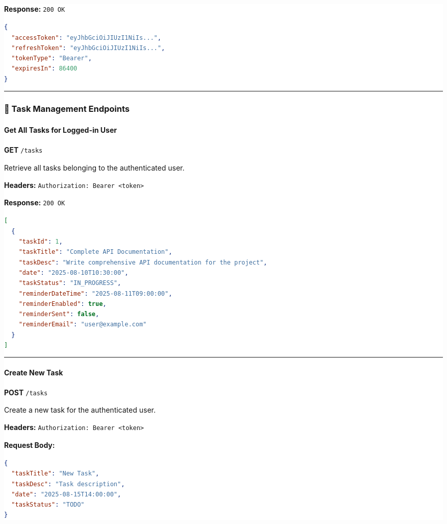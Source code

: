 **Response:** `200 OK`

```json
{
  "accessToken": "eyJhbGciOiJIUzI1NiIs...",
  "refreshToken": "eyJhbGciOiJIUzI1NiIs...",
  "tokenType": "Bearer",
  "expiresIn": 86400
}
```

---

### 📝 Task Management Endpoints

#### Get All Tasks for Logged-in User

**GET** `/tasks`

Retrieve all tasks belonging to the authenticated user.

**Headers:** `Authorization: Bearer <token>`

**Response:** `200 OK`

```json
[
  {
    "taskId": 1,
    "taskTitle": "Complete API Documentation",
    "taskDesc": "Write comprehensive API documentation for the project",
    "date": "2025-08-10T10:30:00",
    "taskStatus": "IN_PROGRESS",
    "reminderDateTime": "2025-08-11T09:00:00",
    "reminderEnabled": true,
    "reminderSent": false,
    "reminderEmail": "user@example.com"
  }
]
```

---

#### Create New Task

**POST** `/tasks`

Create a new task for the authenticated user.

**Headers:** `Authorization: Bearer <token>`

**Request Body:**

```json
{
  "taskTitle": "New Task",
  "taskDesc": "Task description",
  "date": "2025-08-15T14:00:00",
  "taskStatus": "TODO"
}
```

